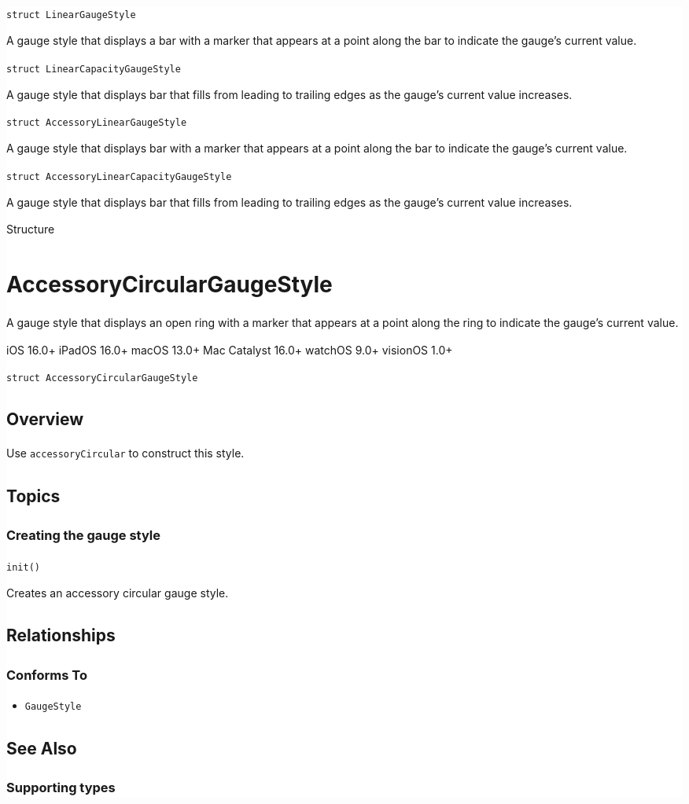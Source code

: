 `struct LinearGaugeStyle`

A gauge style that displays a bar with a marker that appears at a point along
the bar to indicate the gauge’s current value.

`struct LinearCapacityGaugeStyle`

A gauge style that displays bar that fills from leading to trailing edges as
the gauge’s current value increases.

`struct AccessoryLinearGaugeStyle`

A gauge style that displays bar with a marker that appears at a point along
the bar to indicate the gauge’s current value.

`struct AccessoryLinearCapacityGaugeStyle`

A gauge style that displays bar that fills from leading to trailing edges as
the gauge’s current value increases.

Structure

# AccessoryCircularGaugeStyle

A gauge style that displays an open ring with a marker that appears at a point
along the ring to indicate the gauge’s current value.

iOS 16.0+  iPadOS 16.0+  macOS 13.0+  Mac Catalyst 16.0+  watchOS 9.0+
visionOS 1.0+

    
    
    struct AccessoryCircularGaugeStyle

## Overview

Use `accessoryCircular` to construct this style.

## Topics

### Creating the gauge style

`init()`

Creates an accessory circular gauge style.

## Relationships

### Conforms To

  * `GaugeStyle`

## See Also

### Supporting types

